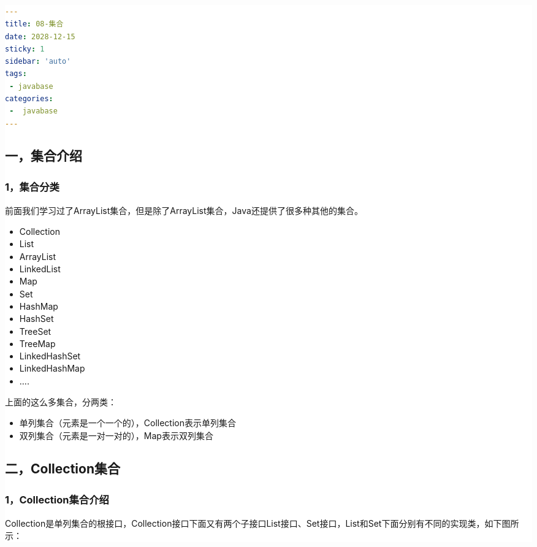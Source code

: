 ```yaml
---
title: 08-集合
date: 2028-12-15
sticky: 1
sidebar: 'auto'
tags:
 - javabase
categories:
 -  javabase
---
```




## 一，集合介绍



### 1，集合分类



前面我们学习过了ArrayList集合，但是除了ArrayList集合，Java还提供了很多种其他的集合。

- Collection
- List
- ArrayList
- LinkedList
- Map
- Set
- HashMap
- HashSet
- TreeSet
- TreeMap
- LinkedHashSet
- LinkedHashMap
- ....



上面的这么多集合，分两类：

- 单列集合（元素是一个一个的），Collection表示单列集合
- 双列集合（元素是一对一对的），Map表示双列集合







## 二，Collection集合



### 1，Collection集合介绍

Collection是单列集合的根接口，Collection接口下面又有两个子接口List接口、Set接口，List和Set下面分别有不同的实现类，如下图所示：
